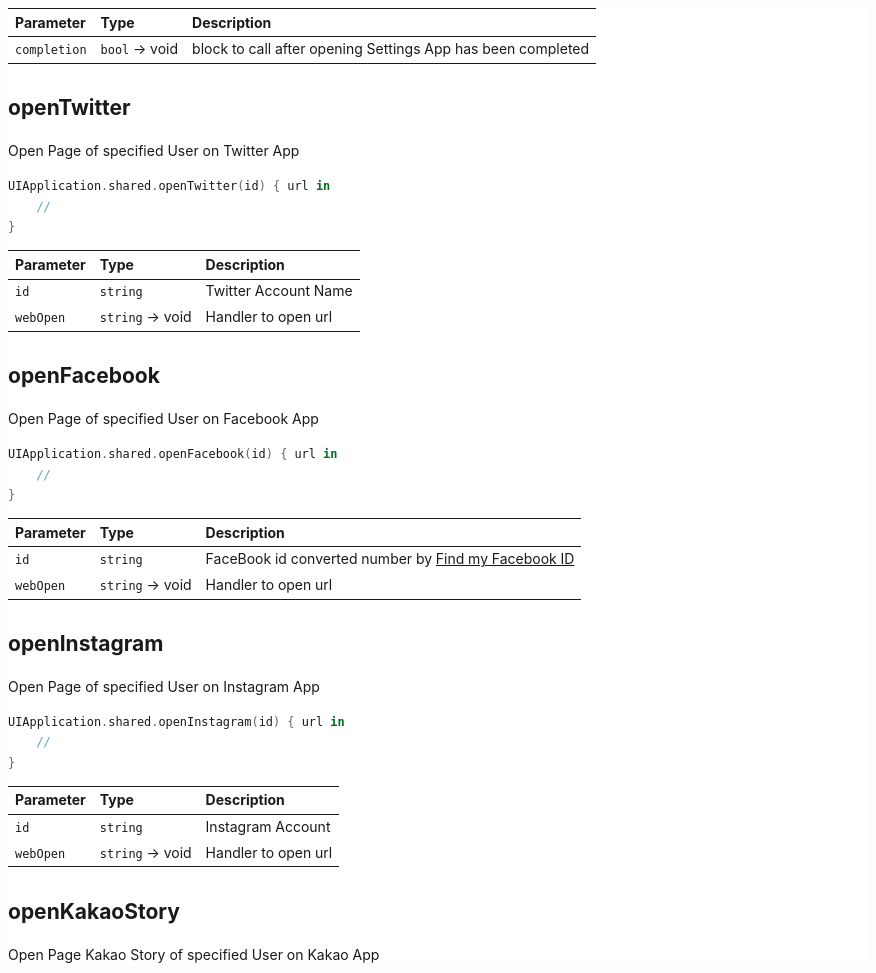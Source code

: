 | Parameter    | Type             | Description                                                 |
| :----------- | :--------------- | :-----------------------------------------------------------|
| `completion` | `bool` -> void   | block to call after opening Settings App has been completed |

## openTwitter
Open Page of specified User on Twitter App

```swift
UIApplication.shared.openTwitter(id) { url in
    //
}
```

| Parameter   | Type             | Description                                           |
| :---------- | :--------------- | :-----------------------------------------------------|
| `id`        | `string`         | Twitter Account Name                                  |
| `webOpen`   | `string` -> void | Handler to open url                                   |

## openFacebook
Open Page of specified User on Facebook App

```swift
UIApplication.shared.openFacebook(id) { url in
    //
}
```

| Parameter   | Type             | Description                                                               |
| :---------- | :--------------- | :-------------------------------------------------------------------------|
| `id`        | `string`         | FaceBook id converted number by [Find my Facebook ID](www.findmyfbid.com) |
| `webOpen`   | `string` -> void | Handler to open url                                                       |

## openInstagram
Open Page of specified User on Instagram App

```swift
UIApplication.shared.openInstagram(id) { url in
    //
}
```

| Parameter   | Type             | Description         |
| :---------- | :--------------- | :-------------------|
| `id`        | `string`         | Instagram Account   |
| `webOpen`   | `string` -> void | Handler to open url |

## openKakaoStory
Open Page Kakao Story of specified User on Kakao App
